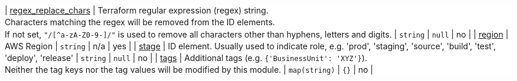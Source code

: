 | <a name="input_regex_replace_chars"></a> [regex_replace_chars](#input_regex_replace_chars)                | Terraform regular expression (regex) string.<br>Characters matching the regex will be removed from the ID elements.<br>If not set, `"/[^a-zA-Z0-9-]/"` is used to remove all characters other than hyphens, letters and digits.                                                                                                                                                                                                                                                                                                                                                                                                                                      | `string`            | `null`                                                                                                                                                                                                                                                                                                                                                                                                                                                            |    no    |
| <a name="input_region"></a> [region](#input_region)                                                       | AWS Region                                                                                                                                                                                                                                                                                                                                                                                                                                                                                                                                                                                                                                                           | `string`            | n/a                                                                                                                                                                                                                                                                                                                                                                                                                                                               |   yes    |
| <a name="input_stage"></a> [stage](#input_stage)                                                          | ID element. Usually used to indicate role, e.g. 'prod', 'staging', 'source', 'build', 'test', 'deploy', 'release'                                                                                                                                                                                                                                                                                                                                                                                                                                                                                                                                                    | `string`            | `null`                                                                                                                                                                                                                                                                                                                                                                                                                                                            |    no    |
| <a name="input_tags"></a> [tags](#input_tags)                                                             | Additional tags (e.g. `{'BusinessUnit': 'XYZ'}`).<br>Neither the tag keys nor the tag values will be modified by this module.                                                                                                                                                                                                                                                                                                                                                                                                                                                                                                                                        | `map(string)`       | `{}`                                                                                                                                                                                                                                                                                                                                                                                                                                                              |    no    |